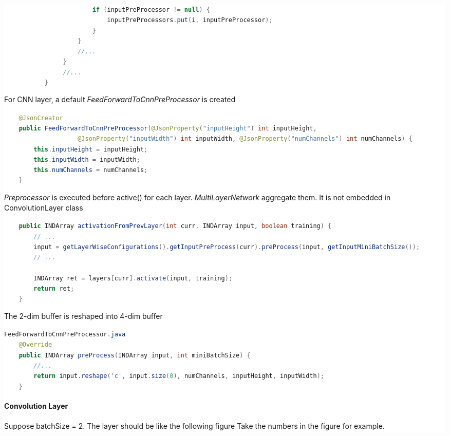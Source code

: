 ``` Java
                        if (inputPreProcessor != null) {
                            inputPreProcessors.put(i, inputPreProcessor);
                        }
                    }
                    //...
                }
                //...
           }

```
For CNN layer, a default *FeedForwardToCnnPreProcessor* is created
``` Java
    @JsonCreator
    public FeedForwardToCnnPreProcessor(@JsonProperty("inputHeight") int inputHeight,
                    @JsonProperty("inputWidth") int inputWidth, @JsonProperty("numChannels") int numChannels) {
        this.inputHeight = inputHeight;
        this.inputWidth = inputWidth;
        this.numChannels = numChannels;
    }
```
*Preprocessor* is executed before active() for each layer.
*MultiLayerNetwork* aggregate them. It is not embedded in ConvolutionLayer class
``` Java
    public INDArray activationFromPrevLayer(int curr, INDArray input, boolean training) {
        // ...
        input = getLayerWiseConfigurations().getInputPreProcess(curr).preProcess(input, getInputMiniBatchSize());
        // ...

        INDArray ret = layers[curr].activate(input, training);
        return ret;
    }
```
The 2-dim buffer is reshaped into 4-dim buffer
``` Java
FeedForwardToCnnPreProcessor.java
    @Override
    public INDArray preProcess(INDArray input, int miniBatchSize) {
        //...
        return input.reshape('c', input.size(0), numChannels, inputHeight, inputWidth);
    }
```
#### Convolution Layer
Suppose batchSize = 2. The layer should be like the following figure
Take the numbers in the figure for example.
